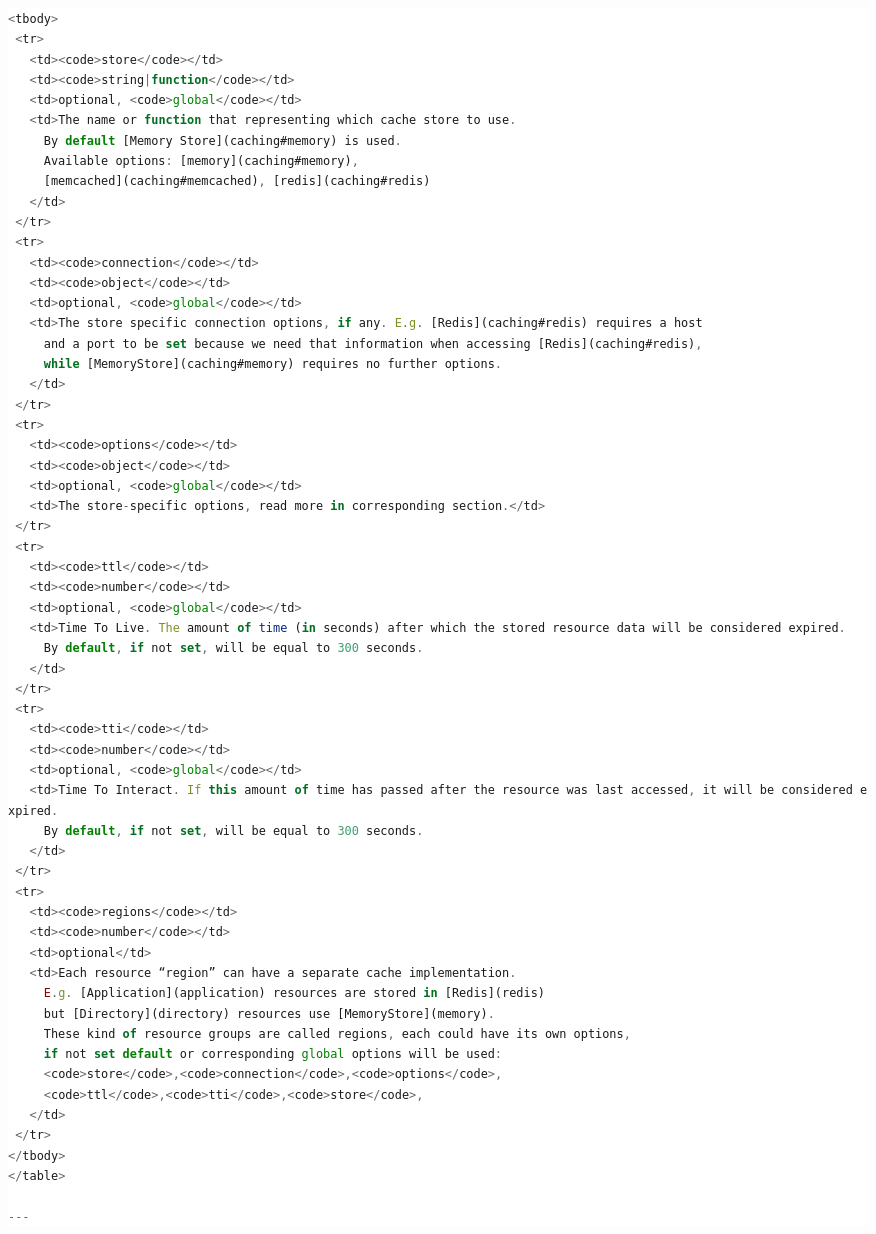    ```javascript
  <tbody>
    <tr>
      <td><code>store</code></td>
      <td><code>string|function</code></td>
      <td>optional, <code>global</code></td>
      <td>The name or function that representing which cache store to use.
        By default [Memory Store](caching#memory) is used.
        Available options: [memory](caching#memory),
        [memcached](caching#memcached), [redis](caching#redis)
      </td>
    </tr>
    <tr>
      <td><code>connection</code></td>
      <td><code>object</code></td>
      <td>optional, <code>global</code></td>
      <td>The store specific connection options, if any. E.g. [Redis](caching#redis) requires a host
        and a port to be set because we need that information when accessing [Redis](caching#redis),
        while [MemoryStore](caching#memory) requires no further options.
      </td>
    </tr>
    <tr>
      <td><code>options</code></td>
      <td><code>object</code></td>
      <td>optional, <code>global</code></td>
      <td>The store-specific options, read more in corresponding section.</td>
    </tr>
    <tr>
      <td><code>ttl</code></td>
      <td><code>number</code></td>
      <td>optional, <code>global</code></td>
      <td>Time To Live. The amount of time (in seconds) after which the stored resource data will be considered expired.
        By default, if not set, will be equal to 300 seconds.
      </td>
    </tr>
    <tr>
      <td><code>tti</code></td>
      <td><code>number</code></td>
      <td>optional, <code>global</code></td>
      <td>Time To Interact. If this amount of time has passed after the resource was last accessed, it will be considered expired.
        By default, if not set, will be equal to 300 seconds.
      </td>
    </tr>
    <tr>
      <td><code>regions</code></td>
      <td><code>number</code></td>
      <td>optional</td>
      <td>Each resource “region” can have a separate cache implementation.
        E.g. [Application](application) resources are stored in [Redis](redis)
        but [Directory](directory) resources use [MemoryStore](memory).
        These kind of resource groups are called regions, each could have its own options,
        if not set default or corresponding global options will be used:
        <code>store</code>,<code>connection</code>,<code>options</code>,
        <code>ttl</code>,<code>tti</code>,<code>store</code>,
      </td>
    </tr>
  </tbody>
</table>

---
   ```